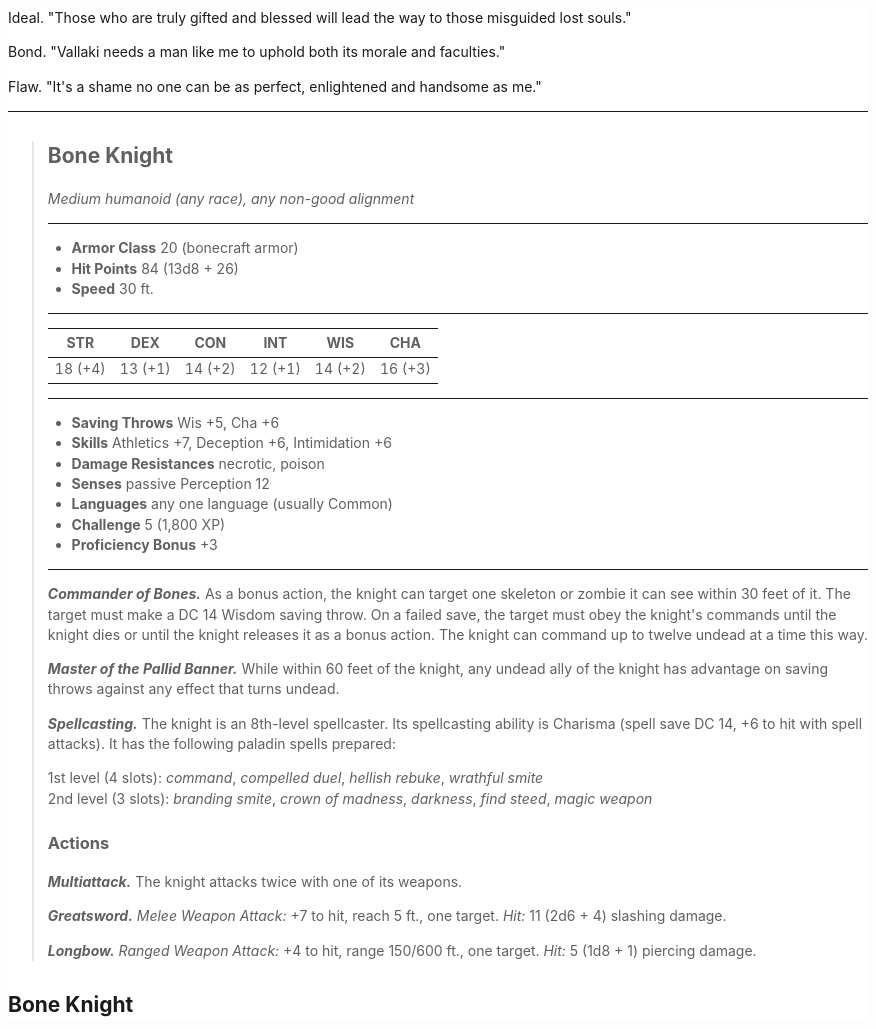 Ideal. "Those who are truly gifted and blessed will lead the way to those misguided lost souls."

Bond. "Vallaki needs a man like me to uphold both its morale and faculties."

Flaw. "It's a shame no one can be as perfect, enlightened and handsome as me."

___
>## Bone Knight
>*Medium humanoid (any race), any non-good alignment*
>___
>- **Armor Class** 20 (bonecraft armor)
>- **Hit Points** 84 (13d8 + 26)
>- **Speed** 30 ft.
>___
>|STR|DEX|CON|INT|WIS|CHA|
>|:---:|:---:|:---:|:---:|:---:|:---:|
>|18 (+4)|13 (+1)|14 (+2)|12 (+1)|14 (+2)|16 (+3)|
>___
>- **Saving Throws** Wis +5, Cha +6
>- **Skills** Athletics +7, Deception +6, Intimidation +6
>- **Damage Resistances** necrotic, poison
>- **Senses** passive Perception 12
>- **Languages** any one language (usually Common)
>- **Challenge** 5 (1,800 XP)
>- **Proficiency Bonus** +3
>___
>***Commander of Bones.*** As a bonus action, the knight can target one skeleton or zombie it can see within 30 feet of it. The target must make a DC 14 Wisdom saving throw. On a failed save, the target must obey the knight's commands until the knight dies or until the knight releases it as a bonus action. The knight can command up to twelve undead at a time this way.  
>
>***Master of the Pallid Banner.*** While within 60 feet of the knight, any undead ally of the knight has advantage on saving throws against any effect that turns undead.  
>
>***Spellcasting.*** The knight is an 8th-level spellcaster. Its spellcasting ability is Charisma (spell save DC 14, +6 to hit with spell attacks). It has the following paladin spells prepared:  
>
>1st level (4 slots): *command*, *compelled duel*, *hellish rebuke*, *wrathful smite*  
>2nd level (3 slots): *branding smite*, *crown of madness*, *darkness*, *find steed*, *magic weapon*  
>
>### Actions
>***Multiattack.*** The knight attacks twice with one of its weapons.  
>
>***Greatsword.*** *Melee Weapon Attack:* +7 to hit, reach 5 ft., one target. *Hit:* 11 (2d6 + 4) slashing damage.  
>
>***Longbow.*** *Ranged Weapon Attack:* +4 to hit, range 150/600 ft., one target. *Hit:* 5 (1d8 + 1) piercing damage.

## Bone Knight

